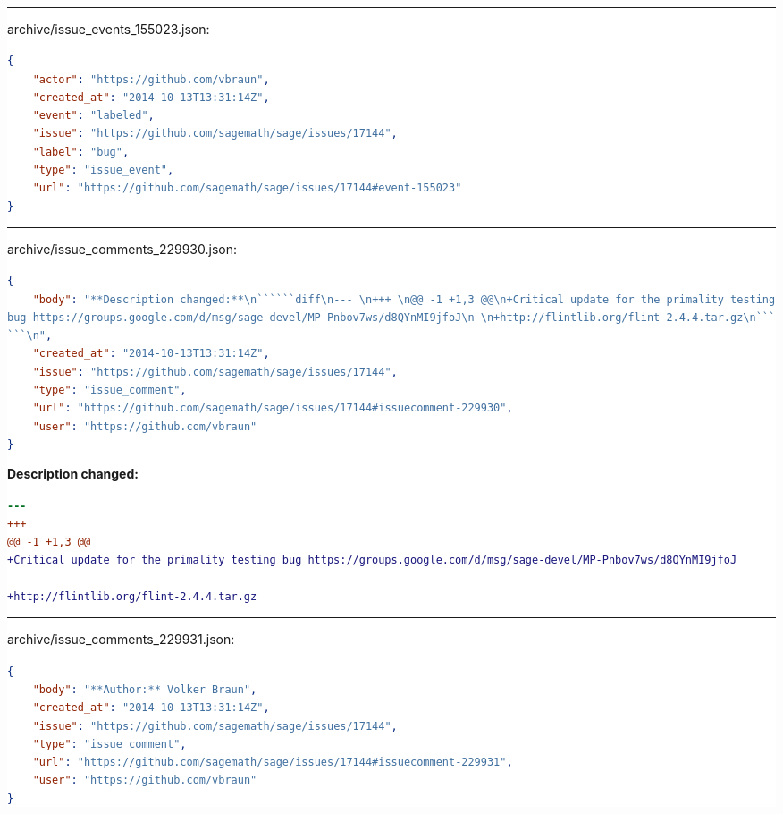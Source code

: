 

---

archive/issue_events_155023.json:
```json
{
    "actor": "https://github.com/vbraun",
    "created_at": "2014-10-13T13:31:14Z",
    "event": "labeled",
    "issue": "https://github.com/sagemath/sage/issues/17144",
    "label": "bug",
    "type": "issue_event",
    "url": "https://github.com/sagemath/sage/issues/17144#event-155023"
}
```



---

archive/issue_comments_229930.json:
```json
{
    "body": "**Description changed:**\n``````diff\n--- \n+++ \n@@ -1 +1,3 @@\n+Critical update for the primality testing bug https://groups.google.com/d/msg/sage-devel/MP-Pnbov7ws/d8QYnMI9jfoJ\n \n+http://flintlib.org/flint-2.4.4.tar.gz\n``````\n",
    "created_at": "2014-10-13T13:31:14Z",
    "issue": "https://github.com/sagemath/sage/issues/17144",
    "type": "issue_comment",
    "url": "https://github.com/sagemath/sage/issues/17144#issuecomment-229930",
    "user": "https://github.com/vbraun"
}
```

**Description changed:**
``````diff
--- 
+++ 
@@ -1 +1,3 @@
+Critical update for the primality testing bug https://groups.google.com/d/msg/sage-devel/MP-Pnbov7ws/d8QYnMI9jfoJ
 
+http://flintlib.org/flint-2.4.4.tar.gz
``````




---

archive/issue_comments_229931.json:
```json
{
    "body": "**Author:** Volker Braun",
    "created_at": "2014-10-13T13:31:14Z",
    "issue": "https://github.com/sagemath/sage/issues/17144",
    "type": "issue_comment",
    "url": "https://github.com/sagemath/sage/issues/17144#issuecomment-229931",
    "user": "https://github.com/vbraun"
}
```
